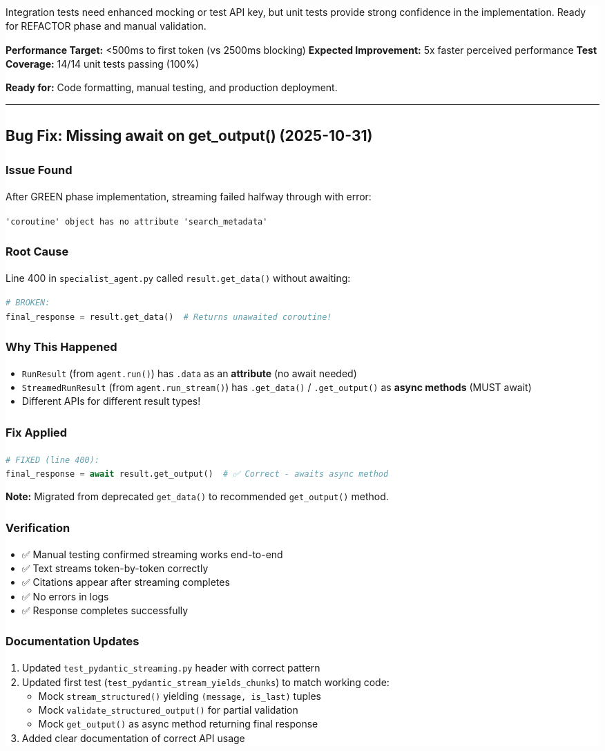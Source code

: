 Integration tests need enhanced mocking or test API key, but unit tests provide strong confidence in the implementation. Ready for REFACTOR phase and manual validation.

**Performance Target:** <500ms to first token (vs 2500ms blocking)
**Expected Improvement:** 5x faster perceived performance
**Test Coverage:** 14/14 unit tests passing (100%)

**Ready for:** Code formatting, manual testing, and production deployment.

---

## Bug Fix: Missing await on get_output() (2025-10-31)

### Issue Found
After GREEN phase implementation, streaming failed halfway through with error:
```
'coroutine' object has no attribute 'search_metadata'
```

### Root Cause
Line 400 in `specialist_agent.py` called `result.get_data()` without awaiting:
```python
# BROKEN:
final_response = result.get_data()  # Returns unawaited coroutine!
```

### Why This Happened
- `RunResult` (from `agent.run()`) has `.data` as an **attribute** (no await needed)
- `StreamedRunResult` (from `agent.run_stream()`) has `.get_data()` / `.get_output()` as **async methods** (MUST await)
- Different APIs for different result types!

### Fix Applied
```python
# FIXED (line 400):
final_response = await result.get_output()  # ✅ Correct - awaits async method
```

**Note:** Migrated from deprecated `get_data()` to recommended `get_output()` method.

### Verification
- ✅ Manual testing confirmed streaming works end-to-end
- ✅ Text streams token-by-token correctly
- ✅ Citations appear after streaming completes
- ✅ No errors in logs
- ✅ Response completes successfully

### Documentation Updates
1. Updated `test_pydantic_streaming.py` header with correct pattern
2. Updated first test (`test_pydantic_stream_yields_chunks`) to match working code:
   - Mock `stream_structured()` yielding `(message, is_last)` tuples
   - Mock `validate_structured_output()` for partial validation
   - Mock `get_output()` as async method returning final response
3. Added clear documentation of correct API usage
